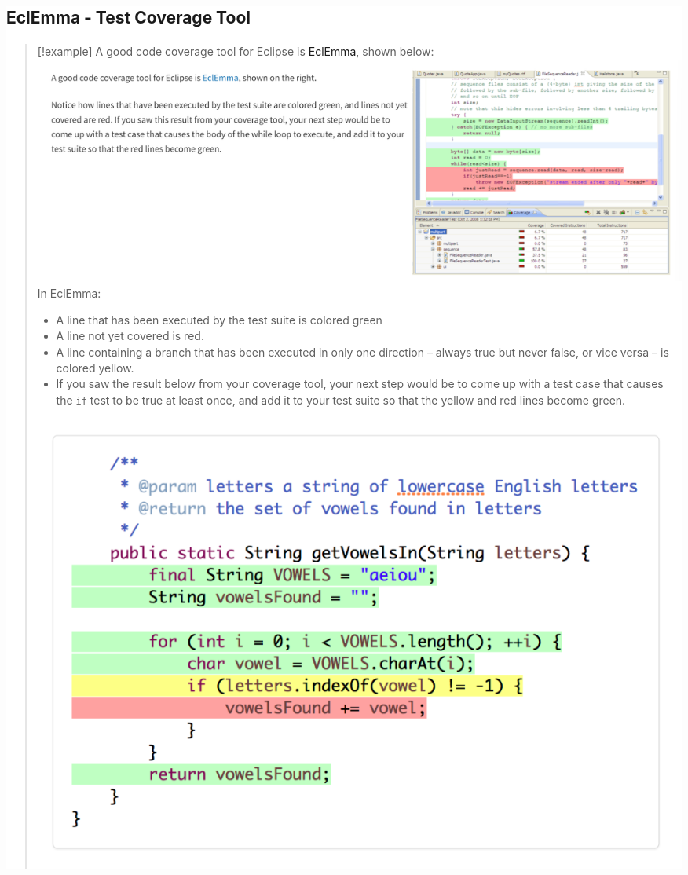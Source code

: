 
## EclEmma - Test Coverage Tool
> [!example]
> A good code coverage tool for Eclipse is [EclEmma](http://www.eclemma.org/), shown below:
> ![](Ch3_Testing_Debugging.assets/image-20231210102958805.png)
> In EclEmma:
> - A line that has been executed by the test suite is colored green
> - A line not yet covered is red. 
> - A line containing a branch that has been executed in only one direction – always true but never false, or vice versa – is colored yellow.
> - If you saw the result below from your coverage tool, your next step would be to come up with a test case that causes the `if` test to be true at least once, and add it to your test suite so that the yellow and red lines become green.
> 
> ![](Ch3_Testing_Debugging.assets/image-20231210153101964.png)
